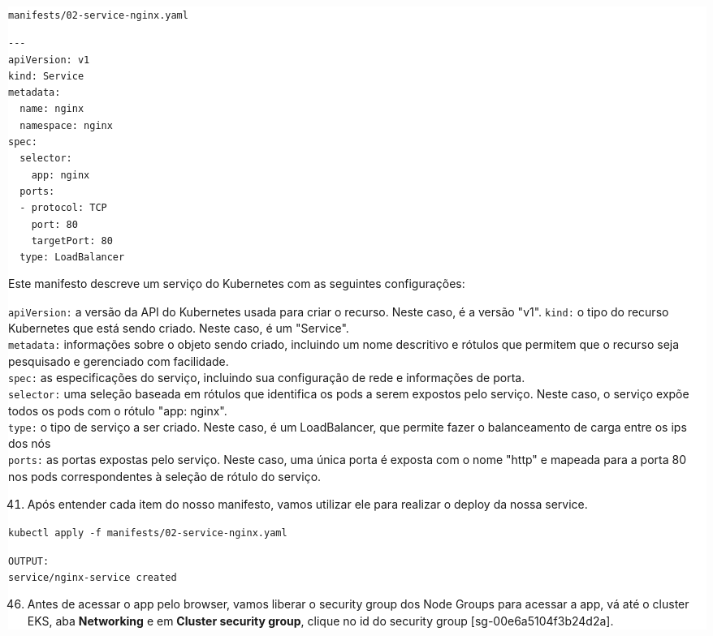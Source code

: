 `manifests/02-service-nginx.yaml`


```
---
apiVersion: v1
kind: Service
metadata:
  name: nginx
  namespace: nginx
spec:
  selector:
    app: nginx
  ports:
  - protocol: TCP
    port: 80
    targetPort: 80
  type: LoadBalancer
````

Este manifesto descreve um serviço do Kubernetes com as seguintes configurações:

`apiVersion:` a versão da API do Kubernetes usada para criar o recurso. Neste caso, é a versão "v1". 
`kind:` o tipo do recurso Kubernetes que está sendo criado. Neste caso, é um "Service".  
`metadata:` informações sobre o objeto sendo criado, incluindo um nome descritivo e rótulos que permitem que o recurso seja pesquisado e gerenciado com facilidade.  
`spec:` as especificações do serviço, incluindo sua configuração de rede e informações de porta.  
`selector:` uma seleção baseada em rótulos que identifica os pods a serem expostos pelo serviço. Neste caso, o serviço expõe todos os pods com o rótulo "app: nginx".  
`type:` o tipo de serviço a ser criado. Neste caso, é um LoadBalancer, que permite fazer o balanceamento de carga entre os ips dos nós  
`ports:` as portas expostas pelo serviço. Neste caso, uma única porta é exposta com o nome "http" e mapeada para a porta 80 nos pods correspondentes à seleção de rótulo do serviço.


41. Após entender cada item do nosso manifesto, vamos utilizar ele para realizar o deploy da nossa service.

``` shell
kubectl apply -f manifests/02-service-nginx.yaml
```

```shell
OUTPUT:
service/nginx-service created
```

46. Antes de acessar o app pelo browser, vamos liberar o security group dos Node Groups para acessar a app, vá até o cluster EKS, aba <b>Networking</b> e em <b>Cluster security group</b>, clique no id do security group [sg-00e6a5104f3b24d2a].
